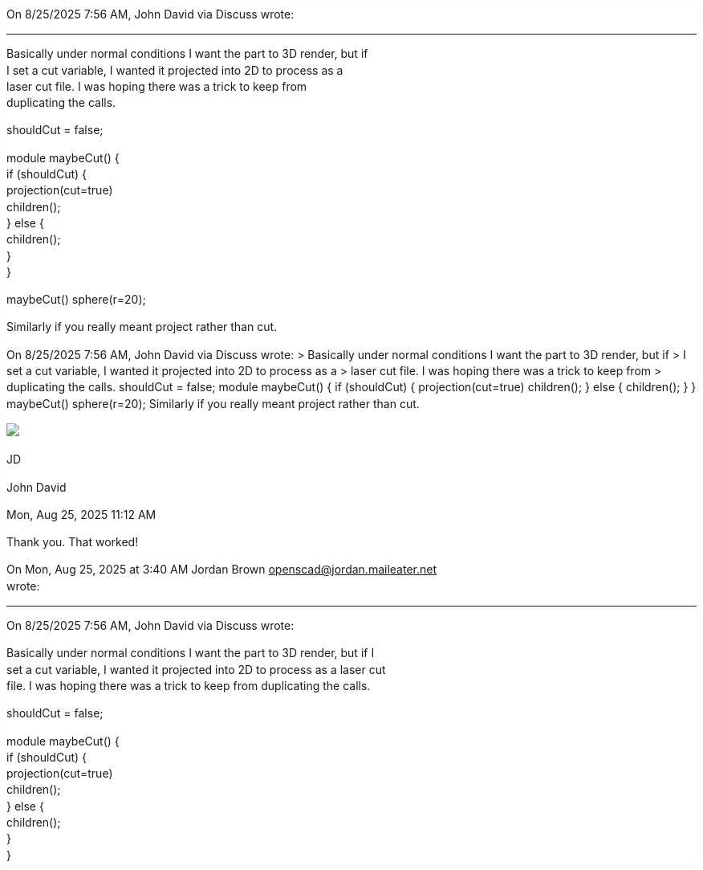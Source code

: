 On 8/25/2025 7:56 AM, John David via Discuss wrote:

____

Basically under normal conditions I want the part to 3D render, but if  
I set a cut variable, I wanted it projected into 2D to process as a  
laser cut file. I was hoping there was a trick to keep from  
duplicating the calls.

shouldCut = false;

module maybeCut() {  
if (shouldCut) {  
projection(cut=true)  
children();  
} else {  
children();  
}  
}

maybeCut() sphere(r=20);

Similarly if you really meant project rather than cut.

On 8/25/2025 7:56 AM, John David via Discuss wrote: > Basically under normal
conditions I want the part to 3D render, but if > I set a cut variable, I
wanted it projected into 2D to process as a > laser cut file. I was hoping
there was a trick to keep from > duplicating the calls. shouldCut = false;
module maybeCut() { if (shouldCut) { projection(cut=true) children(); } else {
children(); } } maybeCut() sphere(r=20); Similarly if you really meant project
rather than cut.

![](https://www.gravatar.com/avatar/73fc5538ea57395caa32e2b5c63acdc0?d=blank&s=100)

JD

John David

Mon, Aug 25, 2025 11:12 AM

Thank you. That worked!

On Mon, Aug 25, 2025 at 3:40 AM Jordan Brown
[openscad@jordan.maileater.net](mailto:openscad@jordan.maileater.net)  
wrote:

____

On 8/25/2025 7:56 AM, John David via Discuss wrote:

Basically under normal conditions I want the part to 3D render, but if I  
set a cut variable, I wanted it projected into 2D to process as a laser cut  
file. I was hoping there was a trick to keep from duplicating the calls.

shouldCut = false;

module maybeCut() {  
if (shouldCut) {  
projection(cut=true)  
children();  
} else {  
children();  
}  
}
